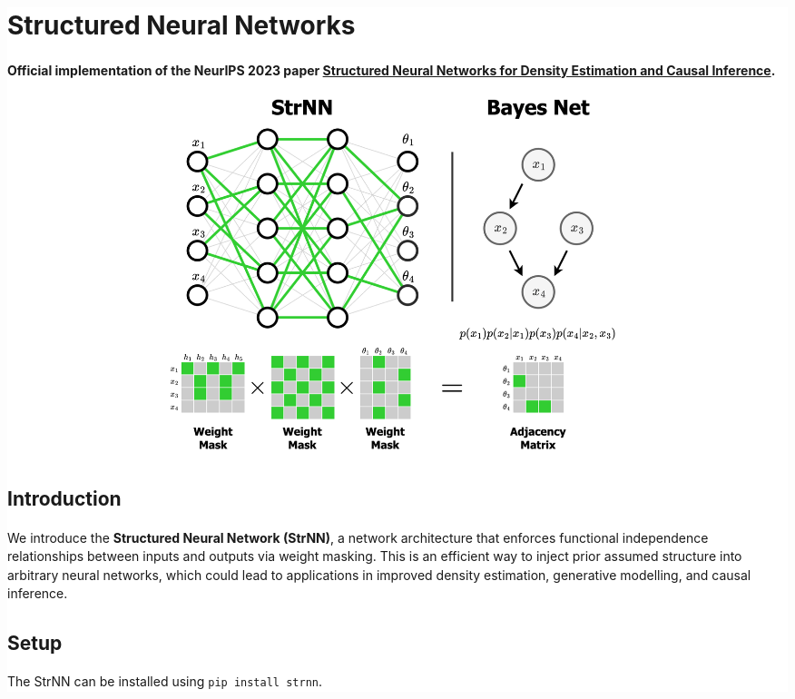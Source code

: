 # Structured Neural Networks

**Official implementation of the NeurIPS 2023 paper [Structured Neural Networks for Density Estimation and Causal Inference](https://arxiv.org/abs/2311.02221).**
<p align="center">
<img src="media/main_figure.gif" width="60%"/>
</p>

## Introduction

We introduce the **Structured Neural Network (StrNN)**, a network architecture that enforces functional independence relationships between inputs and outputs via weight masking. This is an efficient way to inject prior assumed structure into arbitrary neural networks, which could lead to applications in improved density estimation, generative modelling, and causal inference. 

## Setup
The StrNN can be installed using `pip install strnn`. 
